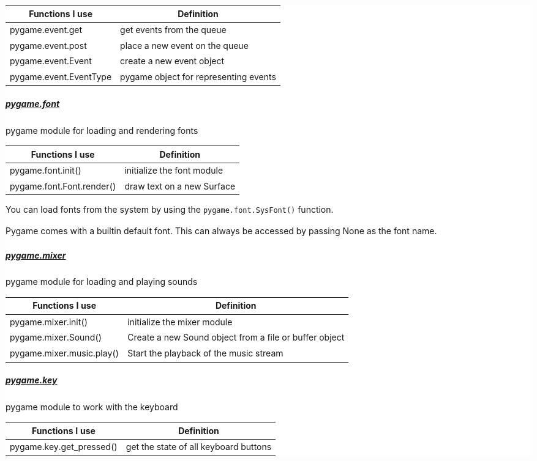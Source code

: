 Functions I use |Definition
--------------|------------
pygame.event.get|get events from the queue
pygame.event.post|place a new event on the queue
pygame.event.Event|create a new event object
pygame.event.EventType|pygame object for representing events

##### [pygame.font](https://www.pygame.org/docs/ref/font.html)
pygame module for loading and rendering fonts

Functions I use |Definition
--------------|------------
pygame.font.init()|initialize the font module
pygame.font.Font.render()|draw text on a new Surface

You can load fonts from the system by using the `pygame.font.SysFont()` function. 

Pygame comes with a builtin default font. This can always be accessed by passing None as the font name.

##### [pygame.mixer]()
pygame module for loading and playing sounds

Functions I use |Definition
--------------|------------
pygame.mixer.init()|initialize the mixer module
pygame.mixer.Sound()|Create a new Sound object from a file or buffer object
pygame.mixer.music.play()|Start the playback of the music stream

##### [pygame.key](https://www.pygame.org/docs/ref/key.html#module-pygame.key)
pygame module to work with the keyboard

Functions I use |Definition
--------------|------------
pygame.key.get_pressed()|get the state of all keyboard buttons
